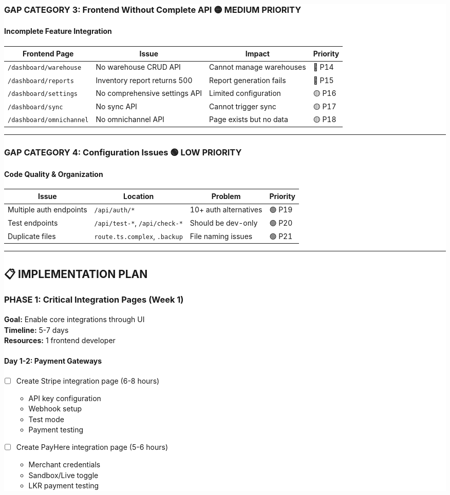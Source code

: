 ### **GAP CATEGORY 3: Frontend Without Complete API** 🟡 MEDIUM PRIORITY

#### **Incomplete Feature Integration**

| Frontend Page | Issue | Impact | Priority |
|--------------|-------|--------|----------|
| `/dashboard/warehouse` | No warehouse CRUD API | Cannot manage warehouses | 🔴 P14 |
| `/dashboard/reports` | Inventory report returns 500 | Report generation fails | 🔴 P15 |
| `/dashboard/settings` | No comprehensive settings API | Limited configuration | 🟡 P16 |
| `/dashboard/sync` | No sync API | Cannot trigger sync | 🟡 P17 |
| `/dashboard/omnichannel` | No omnichannel API | Page exists but no data | 🟡 P18 |

---

### **GAP CATEGORY 4: Configuration Issues** 🟢 LOW PRIORITY

#### **Code Quality & Organization**

| Issue | Location | Problem | Priority |
|-------|----------|---------|----------|
| Multiple auth endpoints | `/api/auth/*` | 10+ auth alternatives | 🟢 P19 |
| Test endpoints | `/api/test-*`, `/api/check-*` | Should be dev-only | 🟢 P20 |
| Duplicate files | `route.ts.complex`, `.backup` | File naming issues | 🟢 P21 |

---

## 📋 IMPLEMENTATION PLAN

### **PHASE 1: Critical Integration Pages** (Week 1)
**Goal:** Enable core integrations through UI  
**Timeline:** 5-7 days  
**Resources:** 1 frontend developer

#### **Day 1-2: Payment Gateways**
- [ ] Create Stripe integration page (6-8 hours)
  - API key configuration
  - Webhook setup
  - Test mode
  - Payment testing
  
- [ ] Create PayHere integration page (5-6 hours)
  - Merchant credentials
  - Sandbox/Live toggle
  - LKR payment testing
